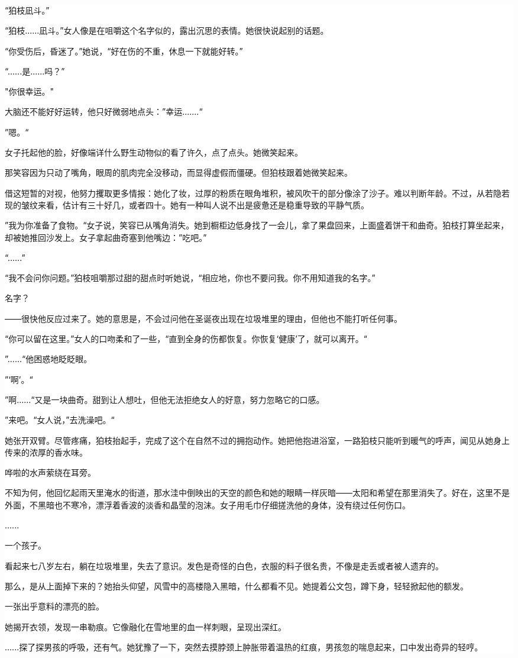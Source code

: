 “狛枝凪斗。”

“狛枝......凪斗。”女人像是在咀嚼这个名字似的，露出沉思的表情。她很快说起别的话题。

“你受伤后，昏迷了。”她说，“好在伤的不重，休息一下就能好转。”

“......是......吗？”

"你很幸运。"

大脑还不能好好运转，他只好微弱地点头：”幸运.......“

”嗯。“

女子托起他的脸，好像端详什么野生动物似的看了许久，点了点头。她微笑起来。

那笑容因为只动了嘴角，眼周的肌肉完全没移动，而显得虚假而僵硬。但狛枝跟着她微笑起来。

借这短暂的对视，他努力攫取更多情报：她化了妆，过厚的粉质在眼角堆积，被风吹干的部分像涂了沙子。难以判断年龄。不过，从若隐若现的皱纹来看，估计有三十好几，或者四十。她有一种叫人说不出是疲惫还是稳重导致的平静气质。

”我为你准备了食物。“女子说，笑容已从嘴角消失。她到橱柜边低身找了一会儿，拿了果盘回来，上面盛着饼干和曲奇。狛枝打算坐起来，却被她推回沙发上。女子拿起曲奇塞到他嘴边：”吃吧。”

“......”

“我不会问你问题。”狛枝咀嚼那过甜的甜点时听她说，“相应地，你也不要问我。你不用知道我的名字。”

名字？

——很快他反应过来了。她的意思是，不会过问他在圣诞夜出现在垃圾堆里的理由，但他也不能打听任何事。

“你可以留在这里。”女人的口吻柔和了一些，“直到全身的伤都恢复。你恢复‘健康’了，就可以离开。“

”......“他困惑地眨眨眼。

”‘啊’。“

”啊......“又是一块曲奇。甜到让人想吐，但他无法拒绝女人的好意，努力忽略它的口感。

”来吧。“女人说，”去洗澡吧。“

她张开双臂。尽管疼痛，狛枝抬起手，完成了这个在自然不过的拥抱动作。她把他抱进浴室，一路狛枝只能听到暖气的呼声，闻见从她身上传来的浓厚的香水味。

哗啦的水声萦绕在耳旁。

不知为何，他回忆起雨天里淹水的街道，那水洼中倒映出的天空的颜色和她的眼睛一样灰暗——太阳和希望在那里消失了。好在，这里不是外面，不黑暗也不寒冷，漂浮着香波的淡香和晶莹的泡沫。女子用毛巾仔细搓洗他的身体，没有绕过任何伤口。

 

 

......

一个孩子。

看起来七八岁左右，躺在垃圾堆里，失去了意识。发色是奇怪的白色，衣服的料子很名贵，不像是走丢或者被人遗弃的。

那么，是从上面掉下来的？她抬头仰望，风雪中的高楼隐入黑暗，什么都看不见。她提着公文包，蹲下身，轻轻掀起他的额发。

一张出乎意料的漂亮的脸。

她揭开衣领，发现一串勒痕。它像融化在雪地里的血一样刺眼，呈现出深红。

......探了探男孩的呼吸，还有气。她犹豫了一下，突然去摸脖颈上肿胀带着温热的红痕，男孩忽的喘息起来，口中发出奇异的轻哼。

